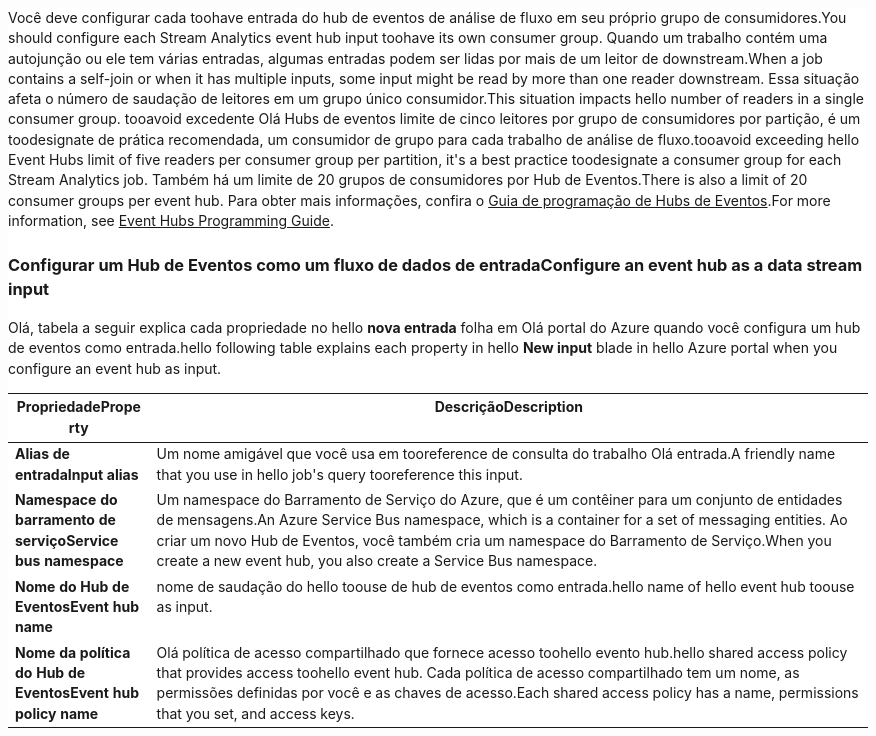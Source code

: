<span data-ttu-id="eeece-137">Você deve configurar cada toohave entrada do hub de eventos de análise de fluxo em seu próprio grupo de consumidores.</span><span class="sxs-lookup"><span data-stu-id="eeece-137">You should configure each Stream Analytics event hub input toohave its own consumer group.</span></span> <span data-ttu-id="eeece-138">Quando um trabalho contém uma autojunção ou ele tem várias entradas, algumas entradas podem ser lidas por mais de um leitor de downstream.</span><span class="sxs-lookup"><span data-stu-id="eeece-138">When a job contains a self-join or when it has multiple inputs, some input might be read by more than one reader downstream.</span></span> <span data-ttu-id="eeece-139">Essa situação afeta o número de saudação de leitores em um grupo único consumidor.</span><span class="sxs-lookup"><span data-stu-id="eeece-139">This situation impacts hello number of readers in a single consumer group.</span></span> <span data-ttu-id="eeece-140">tooavoid excedente Olá Hubs de eventos limite de cinco leitores por grupo de consumidores por partição, é um toodesignate de prática recomendada, um consumidor de grupo para cada trabalho de análise de fluxo.</span><span class="sxs-lookup"><span data-stu-id="eeece-140">tooavoid exceeding hello Event Hubs limit of five readers per consumer group per partition, it's a best practice toodesignate a consumer group for each Stream Analytics job.</span></span> <span data-ttu-id="eeece-141">Também há um limite de 20 grupos de consumidores por Hub de Eventos.</span><span class="sxs-lookup"><span data-stu-id="eeece-141">There is also a limit of 20 consumer groups per event hub.</span></span> <span data-ttu-id="eeece-142">Para obter mais informações, confira o [Guia de programação de Hubs de Eventos](../event-hubs/event-hubs-programming-guide.md).</span><span class="sxs-lookup"><span data-stu-id="eeece-142">For more information, see [Event Hubs Programming Guide](../event-hubs/event-hubs-programming-guide.md).</span></span>

### <a name="configure-an-event-hub-as-a-data-stream-input"></a><span data-ttu-id="eeece-143">Configurar um Hub de Eventos como um fluxo de dados de entrada</span><span class="sxs-lookup"><span data-stu-id="eeece-143">Configure an event hub as a data stream input</span></span>
<span data-ttu-id="eeece-144">Olá, tabela a seguir explica cada propriedade no hello **nova entrada** folha em Olá portal do Azure quando você configura um hub de eventos como entrada.</span><span class="sxs-lookup"><span data-stu-id="eeece-144">hello following table explains each property in hello **New input** blade in hello Azure portal when you configure an event hub as input.</span></span>

| <span data-ttu-id="eeece-145">Propriedade</span><span class="sxs-lookup"><span data-stu-id="eeece-145">Property</span></span> | <span data-ttu-id="eeece-146">Descrição</span><span class="sxs-lookup"><span data-stu-id="eeece-146">Description</span></span> |
| --- | --- |
| <span data-ttu-id="eeece-147">**Alias de entrada**</span><span class="sxs-lookup"><span data-stu-id="eeece-147">**Input alias**</span></span> |<span data-ttu-id="eeece-148">Um nome amigável que você usa em tooreference de consulta do trabalho Olá entrada.</span><span class="sxs-lookup"><span data-stu-id="eeece-148">A friendly name that you use in hello job's query tooreference this input.</span></span> |
| <span data-ttu-id="eeece-149">**Namespace do barramento de serviço**</span><span class="sxs-lookup"><span data-stu-id="eeece-149">**Service bus namespace**</span></span> |<span data-ttu-id="eeece-150">Um namespace do Barramento de Serviço do Azure, que é um contêiner para um conjunto de entidades de mensagens.</span><span class="sxs-lookup"><span data-stu-id="eeece-150">An Azure Service Bus namespace, which is a container for a set of messaging entities.</span></span> <span data-ttu-id="eeece-151">Ao criar um novo Hub de Eventos, você também cria um namespace do Barramento de Serviço.</span><span class="sxs-lookup"><span data-stu-id="eeece-151">When you create a new event hub, you also create a Service Bus namespace.</span></span> |
| <span data-ttu-id="eeece-152">**Nome do Hub de Eventos**</span><span class="sxs-lookup"><span data-stu-id="eeece-152">**Event hub name**</span></span> |<span data-ttu-id="eeece-153">nome de saudação do hello toouse de hub de eventos como entrada.</span><span class="sxs-lookup"><span data-stu-id="eeece-153">hello name of hello event hub toouse as input.</span></span> |
| <span data-ttu-id="eeece-154">**Nome da política do Hub de Eventos**</span><span class="sxs-lookup"><span data-stu-id="eeece-154">**Event hub policy name**</span></span> |<span data-ttu-id="eeece-155">Olá política de acesso compartilhado que fornece acesso toohello evento hub.</span><span class="sxs-lookup"><span data-stu-id="eeece-155">hello shared access policy that provides access toohello event hub.</span></span> <span data-ttu-id="eeece-156">Cada política de acesso compartilhado tem um nome, as permissões definidas por você e as chaves de acesso.</span><span class="sxs-lookup"><span data-stu-id="eeece-156">Each shared access policy has a name, permissions that you set, and access keys.</span></span> |